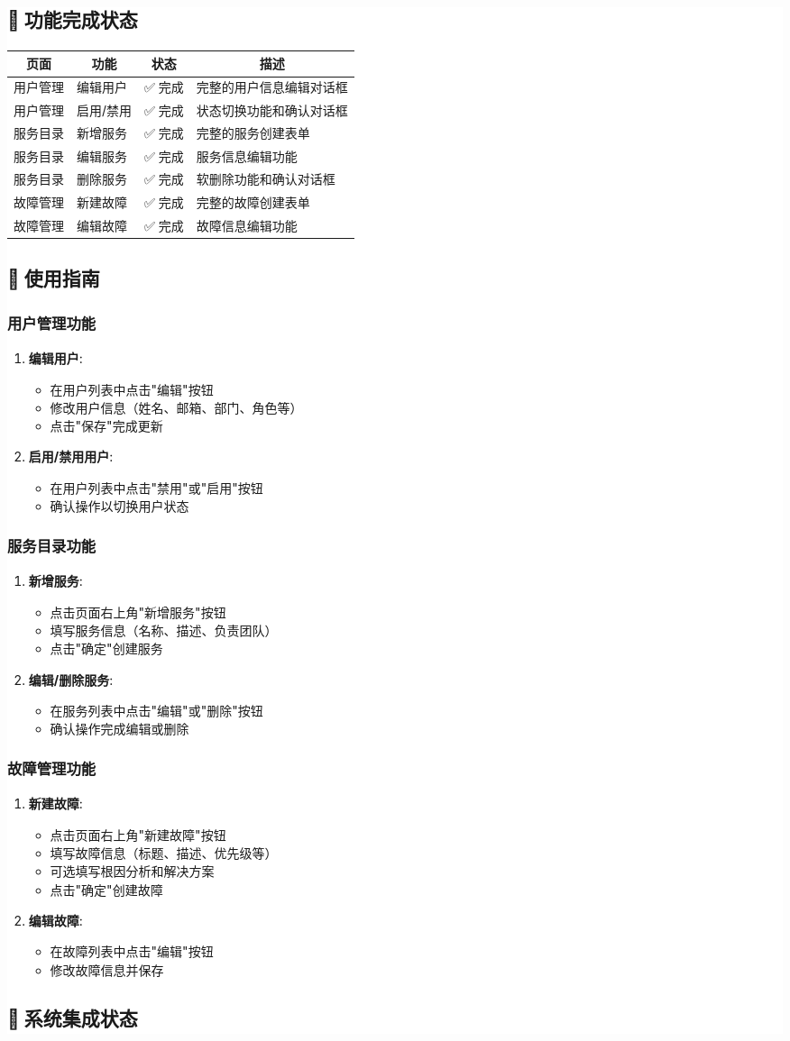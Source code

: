 ## 🎯 功能完成状态

| 页面 | 功能 | 状态 | 描述 |
|------|------|------|------|
| 用户管理 | 编辑用户 | ✅ 完成 | 完整的用户信息编辑对话框 |
| 用户管理 | 启用/禁用 | ✅ 完成 | 状态切换功能和确认对话框 |
| 服务目录 | 新增服务 | ✅ 完成 | 完整的服务创建表单 |
| 服务目录 | 编辑服务 | ✅ 完成 | 服务信息编辑功能 |
| 服务目录 | 删除服务 | ✅ 完成 | 软删除功能和确认对话框 |
| 故障管理 | 新建故障 | ✅ 完成 | 完整的故障创建表单 |
| 故障管理 | 编辑故障 | ✅ 完成 | 故障信息编辑功能 |

## 🚀 使用指南

### 用户管理功能
1. **编辑用户**: 
   - 在用户列表中点击"编辑"按钮
   - 修改用户信息（姓名、邮箱、部门、角色等）
   - 点击"保存"完成更新

2. **启用/禁用用户**:
   - 在用户列表中点击"禁用"或"启用"按钮
   - 确认操作以切换用户状态

### 服务目录功能
1. **新增服务**:
   - 点击页面右上角"新增服务"按钮
   - 填写服务信息（名称、描述、负责团队）
   - 点击"确定"创建服务

2. **编辑/删除服务**:
   - 在服务列表中点击"编辑"或"删除"按钮
   - 确认操作完成编辑或删除

### 故障管理功能
1. **新建故障**:
   - 点击页面右上角"新建故障"按钮
   - 填写故障信息（标题、描述、优先级等）
   - 可选填写根因分析和解决方案
   - 点击"确定"创建故障

2. **编辑故障**:
   - 在故障列表中点击"编辑"按钮
   - 修改故障信息并保存

## 🔄 系统集成状态
